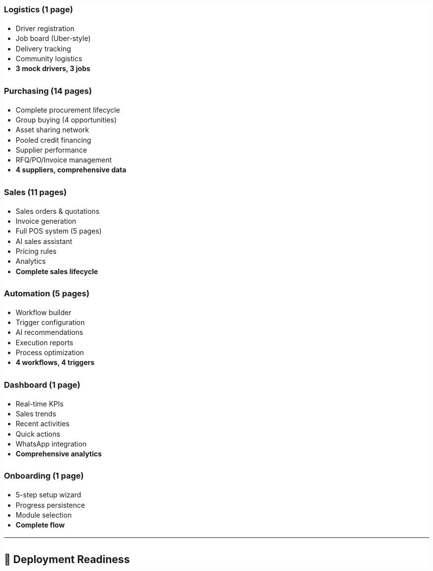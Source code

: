### Logistics (1 page)
- Driver registration
- Job board (Uber-style)
- Delivery tracking
- Community logistics
- **3 mock drivers, 3 jobs**

### Purchasing (14 pages)
- Complete procurement lifecycle
- Group buying (4 opportunities)
- Asset sharing network
- Pooled credit financing
- Supplier performance
- RFQ/PO/Invoice management
- **4 suppliers, comprehensive data**

### Sales (11 pages)
- Sales orders & quotations
- Invoice generation
- Full POS system (5 pages)
- AI sales assistant
- Pricing rules
- Analytics
- **Complete sales lifecycle**

### Automation (5 pages)
- Workflow builder
- Trigger configuration
- AI recommendations
- Execution reports
- Process optimization
- **4 workflows, 4 triggers**

### Dashboard (1 page)
- Real-time KPIs
- Sales trends
- Recent activities
- Quick actions
- WhatsApp integration
- **Comprehensive analytics**

### Onboarding (1 page)
- 5-step setup wizard
- Progress persistence
- Module selection
- **Complete flow**

---

## 🚀 Deployment Readiness
